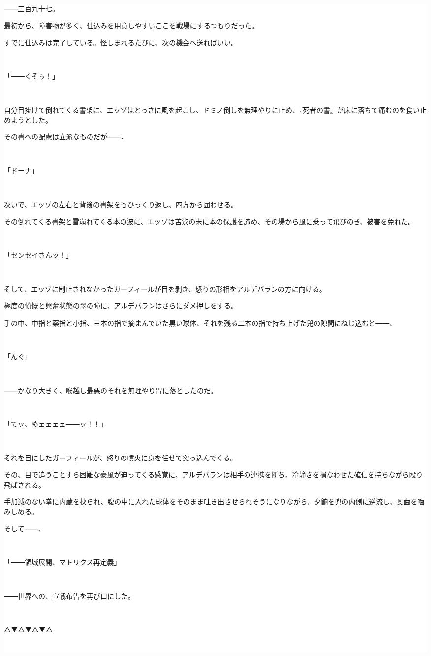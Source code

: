 
――三百九十七。

最初から、障害物が多く、仕込みを用意しやすいここを戦場にするつもりだった。

すでに仕込みは完了している。怪しまれるたびに、次の機会へ送ればいい。

　

「――くそぅ！」

　

自分目掛けて倒れてくる書架に、エッゾはとっさに風を起こし、ドミノ倒しを無理やりに止め、『死者の書』が床に落ちて痛むのを食い止めようとした。

その書への配慮は立派なものだが――、

　

「ドーナ」

　

次いで、エッゾの左右と背後の書架をもひっくり返し、四方から囲わせる。

その倒れてくる書架と雪崩れてくる本の波に、エッゾは苦渋の末に本の保護を諦め、その場から風に乗って飛びのき、被害を免れた。

　

「センセイさんッ！」

　

そして、エッゾに制止されなかったガーフィールが目を剥き、怒りの形相をアルデバランの方に向ける。

極度の憤慨と興奮状態の翠の瞳に、アルデバランはさらにダメ押しをする。

手の中、中指と薬指と小指、三本の指で摘まんでいた黒い球体、それを残る二本の指で持ち上げた兜の隙間にねじ込むと――、

　

「んぐ」

　

――かなり大きく、喉越し最悪のそれを無理やり胃に落としたのだ。

　

「てッ、めェェェェ――ッ！！」

　

それを目にしたガーフィールが、怒りの噴火に身を任せて突っ込んでくる。

その、目で追うことすら困難な豪風が迫ってくる感覚に、アルデバランは相手の連携を断ち、冷静さを損なわせた確信を持ちながら殴り飛ばされる。

手加減のない拳に内蔵を抉られ、腹の中に入れた球体をそのまま吐き出させられそうになりながら、夕餉を兜の内側に逆流し、奥歯を噛みしめる。

そして――、

　

「――領域展開、マトリクス再定義」

　

――世界への、宣戦布告を再び口にした。

　

△▼△▼△▼△

　